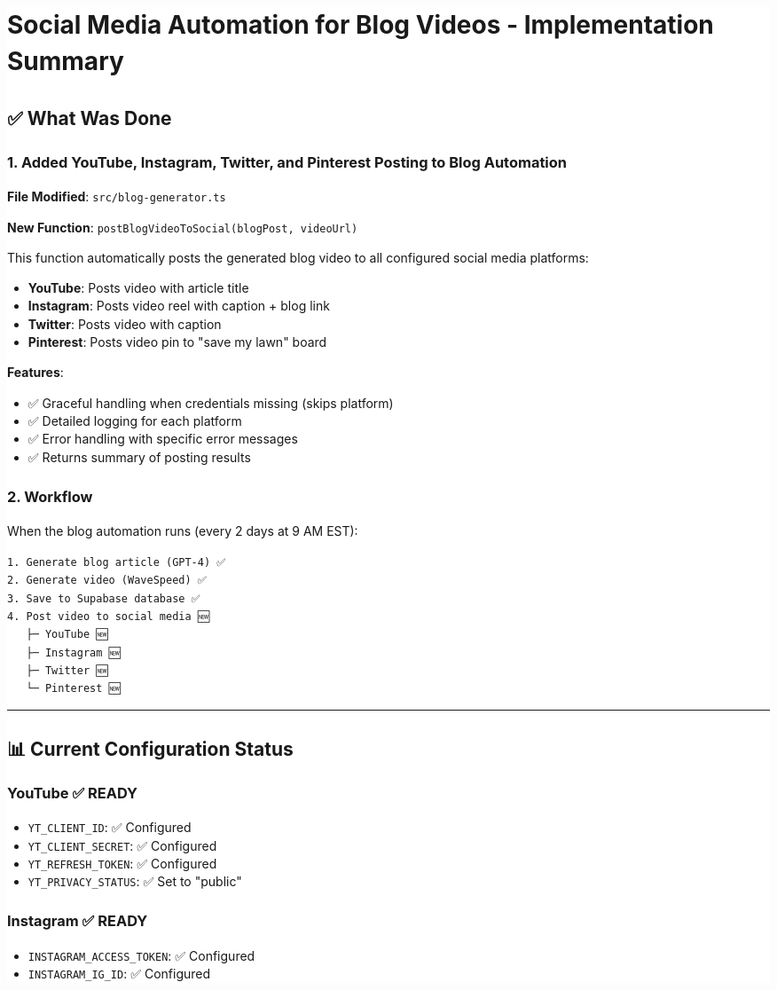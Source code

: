 # Social Media Automation for Blog Videos - Implementation Summary

## ✅ What Was Done

### 1. Added YouTube, Instagram, Twitter, and Pinterest Posting to Blog Automation

**File Modified**: `src/blog-generator.ts`

**New Function**: `postBlogVideoToSocial(blogPost, videoUrl)`

This function automatically posts the generated blog video to all configured social media platforms:

- **YouTube**: Posts video with article title
- **Instagram**: Posts video reel with caption + blog link
- **Twitter**: Posts video with caption
- **Pinterest**: Posts video pin to "save my lawn" board

**Features**:
- ✅ Graceful handling when credentials missing (skips platform)
- ✅ Detailed logging for each platform
- ✅ Error handling with specific error messages
- ✅ Returns summary of posting results

### 2. Workflow

When the blog automation runs (every 2 days at 9 AM EST):

```
1. Generate blog article (GPT-4) ✅
2. Generate video (WaveSpeed) ✅
3. Save to Supabase database ✅
4. Post video to social media 🆕
   ├─ YouTube 🆕
   ├─ Instagram 🆕
   ├─ Twitter 🆕
   └─ Pinterest 🆕
```

---

## 📊 Current Configuration Status

### YouTube ✅ READY
- `YT_CLIENT_ID`: ✅ Configured
- `YT_CLIENT_SECRET`: ✅ Configured
- `YT_REFRESH_TOKEN`: ✅ Configured
- `YT_PRIVACY_STATUS`: ✅ Set to "public"

### Instagram ✅ READY
- `INSTAGRAM_ACCESS_TOKEN`: ✅ Configured
- `INSTAGRAM_IG_ID`: ✅ Configured
